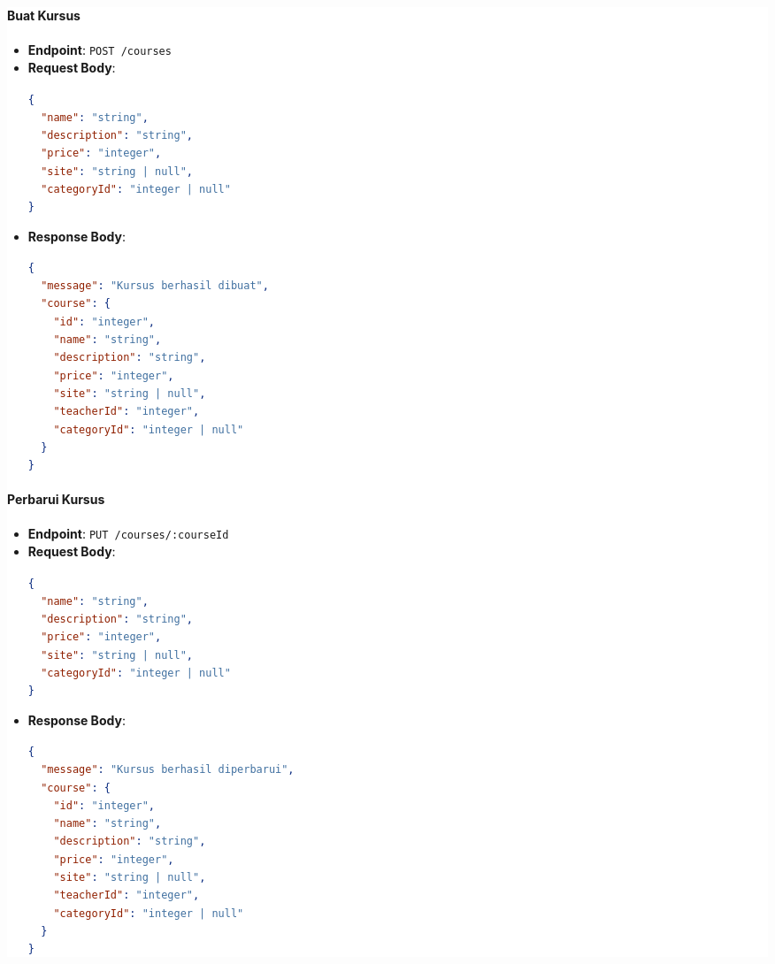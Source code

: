 #### Buat Kursus
- **Endpoint**: `POST /courses`
- **Request Body**:
  ```json
  {
    "name": "string",
    "description": "string",
    "price": "integer",
    "site": "string | null",
    "categoryId": "integer | null"
  }
  ```
- **Response Body**:
  ```json
  {
    "message": "Kursus berhasil dibuat",
    "course": {
      "id": "integer",
      "name": "string",
      "description": "string",
      "price": "integer",
      "site": "string | null",
      "teacherId": "integer",
      "categoryId": "integer | null"
    }
  }
  ```

#### Perbarui Kursus
- **Endpoint**: `PUT /courses/:courseId`
- **Request Body**:
  ```json
  {
    "name": "string",
    "description": "string",
    "price": "integer",
    "site": "string | null",
    "categoryId": "integer | null"
  }
  ```
- **Response Body**:
  ```json
  {
    "message": "Kursus berhasil diperbarui",
    "course": {
      "id": "integer",
      "name": "string",
      "description": "string",
      "price": "integer",
      "site": "string | null",
      "teacherId": "integer",
      "categoryId": "integer | null"
    }
  }
  ```
